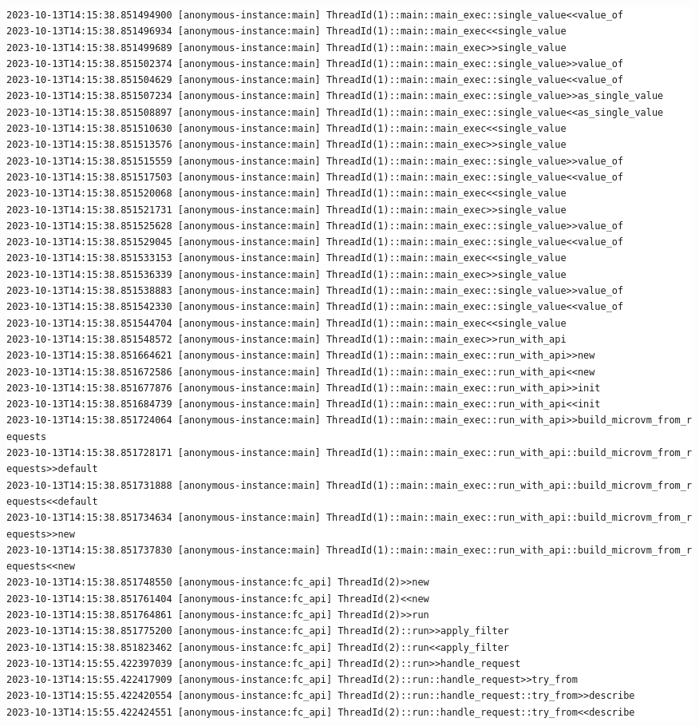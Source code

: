 ```
2023-10-13T14:15:38.851494900 [anonymous-instance:main] ThreadId(1)::main::main_exec::single_value<<value_of
2023-10-13T14:15:38.851496934 [anonymous-instance:main] ThreadId(1)::main::main_exec<<single_value
2023-10-13T14:15:38.851499689 [anonymous-instance:main] ThreadId(1)::main::main_exec>>single_value
2023-10-13T14:15:38.851502374 [anonymous-instance:main] ThreadId(1)::main::main_exec::single_value>>value_of
2023-10-13T14:15:38.851504629 [anonymous-instance:main] ThreadId(1)::main::main_exec::single_value<<value_of
2023-10-13T14:15:38.851507234 [anonymous-instance:main] ThreadId(1)::main::main_exec::single_value>>as_single_value
2023-10-13T14:15:38.851508897 [anonymous-instance:main] ThreadId(1)::main::main_exec::single_value<<as_single_value
2023-10-13T14:15:38.851510630 [anonymous-instance:main] ThreadId(1)::main::main_exec<<single_value
2023-10-13T14:15:38.851513576 [anonymous-instance:main] ThreadId(1)::main::main_exec>>single_value
2023-10-13T14:15:38.851515559 [anonymous-instance:main] ThreadId(1)::main::main_exec::single_value>>value_of
2023-10-13T14:15:38.851517503 [anonymous-instance:main] ThreadId(1)::main::main_exec::single_value<<value_of
2023-10-13T14:15:38.851520068 [anonymous-instance:main] ThreadId(1)::main::main_exec<<single_value
2023-10-13T14:15:38.851521731 [anonymous-instance:main] ThreadId(1)::main::main_exec>>single_value
2023-10-13T14:15:38.851525628 [anonymous-instance:main] ThreadId(1)::main::main_exec::single_value>>value_of
2023-10-13T14:15:38.851529045 [anonymous-instance:main] ThreadId(1)::main::main_exec::single_value<<value_of
2023-10-13T14:15:38.851533153 [anonymous-instance:main] ThreadId(1)::main::main_exec<<single_value
2023-10-13T14:15:38.851536339 [anonymous-instance:main] ThreadId(1)::main::main_exec>>single_value
2023-10-13T14:15:38.851538883 [anonymous-instance:main] ThreadId(1)::main::main_exec::single_value>>value_of
2023-10-13T14:15:38.851542330 [anonymous-instance:main] ThreadId(1)::main::main_exec::single_value<<value_of
2023-10-13T14:15:38.851544704 [anonymous-instance:main] ThreadId(1)::main::main_exec<<single_value
2023-10-13T14:15:38.851548572 [anonymous-instance:main] ThreadId(1)::main::main_exec>>run_with_api
2023-10-13T14:15:38.851664621 [anonymous-instance:main] ThreadId(1)::main::main_exec::run_with_api>>new
2023-10-13T14:15:38.851672586 [anonymous-instance:main] ThreadId(1)::main::main_exec::run_with_api<<new
2023-10-13T14:15:38.851677876 [anonymous-instance:main] ThreadId(1)::main::main_exec::run_with_api>>init
2023-10-13T14:15:38.851684739 [anonymous-instance:main] ThreadId(1)::main::main_exec::run_with_api<<init
2023-10-13T14:15:38.851724064 [anonymous-instance:main] ThreadId(1)::main::main_exec::run_with_api>>build_microvm_from_requests
2023-10-13T14:15:38.851728171 [anonymous-instance:main] ThreadId(1)::main::main_exec::run_with_api::build_microvm_from_requests>>default
2023-10-13T14:15:38.851731888 [anonymous-instance:main] ThreadId(1)::main::main_exec::run_with_api::build_microvm_from_requests<<default
2023-10-13T14:15:38.851734634 [anonymous-instance:main] ThreadId(1)::main::main_exec::run_with_api::build_microvm_from_requests>>new
2023-10-13T14:15:38.851737830 [anonymous-instance:main] ThreadId(1)::main::main_exec::run_with_api::build_microvm_from_requests<<new
2023-10-13T14:15:38.851748550 [anonymous-instance:fc_api] ThreadId(2)>>new
2023-10-13T14:15:38.851761404 [anonymous-instance:fc_api] ThreadId(2)<<new
2023-10-13T14:15:38.851764861 [anonymous-instance:fc_api] ThreadId(2)>>run
2023-10-13T14:15:38.851775200 [anonymous-instance:fc_api] ThreadId(2)::run>>apply_filter
2023-10-13T14:15:38.851823462 [anonymous-instance:fc_api] ThreadId(2)::run<<apply_filter
2023-10-13T14:15:55.422397039 [anonymous-instance:fc_api] ThreadId(2)::run>>handle_request
2023-10-13T14:15:55.422417909 [anonymous-instance:fc_api] ThreadId(2)::run::handle_request>>try_from
2023-10-13T14:15:55.422420554 [anonymous-instance:fc_api] ThreadId(2)::run::handle_request::try_from>>describe
2023-10-13T14:15:55.422424551 [anonymous-instance:fc_api] ThreadId(2)::run::handle_request::try_from<<describe
```